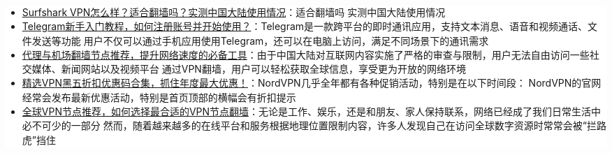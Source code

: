 -   [Surfshark VPN怎么样？适合翻墙吗？实测中国大陆使用情况](https://github.com/topvpntool/surfshark-review)：适合翻墙吗 实测中国大陆使用情况
-   [Telegram新手入门教程，如何注册账号并开始使用？](https://github.com/topvpntool/telegram-tutorial)：Telegram是一款跨平台的即时通讯应用，支持文本消息、语音和视频通话、文件发送等功能 用户不仅可以通过手机应用使用Telegram，还可以在电脑上访问，满足不同场景下的通讯需求
-   [代理与机场翻墙节点推荐，提升网络速度的必备工具](https://github.com/topvpntool/tizi-vpn)：由于中国大陆对互联网内容实施了严格的审查与限制，用户无法自由访问一些社交媒体、新闻网站以及视频平台 通过VPN翻墙，用户可以轻松获取全球信息，享受更为开放的网络环境
-   [精选VPN黑五折扣优惠码合集，抓住年度最大优惠！](https://github.com/topvpntool/vpn-coupon)：NordVPN几乎全年都有各种促销活动，特别是在以下时间段：
    NordVPN的官网经常会发布最新优惠活动，特别是首页顶部的横幅会有折扣提示
-   [全球VPN节点推荐，如何选择最合适的VPN节点翻墙](https://github.com/topvpntool/vpn-server)：无论是工作、娱乐，还是和朋友、家人保持联系，网络已经成了我们日常生活中必不可少的一部分 然而，随着越来越多的在线平台和服务根据地理位置限制内容，许多人发现自己在访问全球数字资源时常常会被“拦路虎”挡住